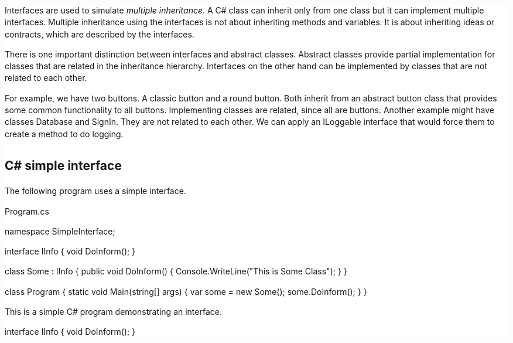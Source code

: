 Interfaces are used to simulate *multiple inheritance*. A C# class can
inherit only from one class but it can implement multiple interfaces. Multiple
inheritance using the interfaces is not about inheriting methods and variables.
It is about inheriting ideas or contracts, which are described by the
interfaces.

There is one important distinction between interfaces and abstract classes.
Abstract classes provide partial implementation for classes that are related in
the inheritance hierarchy. Interfaces on the other hand can be implemented by
classes that are not related to each other. 

For example, we have two buttons. A classic button and a round button. Both
inherit from an abstract button class that provides some common functionality to
all buttons. Implementing classes are related, since all are buttons. Another
example might have classes Database and SignIn. They
are not related to each other. We can apply an ILoggable interface
that would force them to create a method to do logging.

## C# simple interface

The following program uses a simple interface.

Program.cs
  

namespace SimpleInterface;

interface IInfo
{
    void DoInform();
}

class Some : IInfo
{
    public void DoInform()
    {
        Console.WriteLine("This is Some Class");
    }
}

class Program
{
    static void Main(string[] args)
    {
        var some = new Some();
        some.DoInform();
    }
}

This is a simple C# program demonstrating an interface.

interface IInfo
{
    void DoInform();
}

